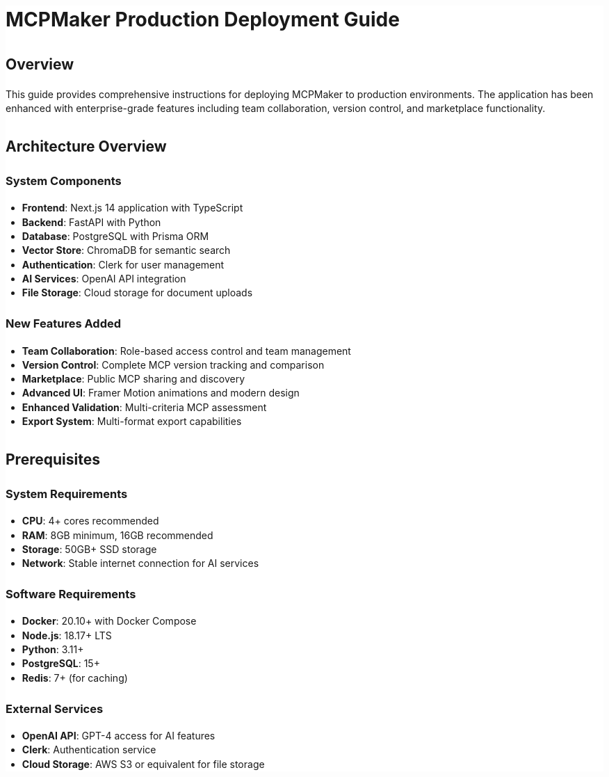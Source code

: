 # MCPMaker Production Deployment Guide

## Overview

This guide provides comprehensive instructions for deploying MCPMaker to production environments. The application has been enhanced with enterprise-grade features including team collaboration, version control, and marketplace functionality.

## Architecture Overview

### System Components
- **Frontend**: Next.js 14 application with TypeScript
- **Backend**: FastAPI with Python
- **Database**: PostgreSQL with Prisma ORM
- **Vector Store**: ChromaDB for semantic search
- **Authentication**: Clerk for user management
- **AI Services**: OpenAI API integration
- **File Storage**: Cloud storage for document uploads

### New Features Added
- **Team Collaboration**: Role-based access control and team management
- **Version Control**: Complete MCP version tracking and comparison
- **Marketplace**: Public MCP sharing and discovery
- **Advanced UI**: Framer Motion animations and modern design
- **Enhanced Validation**: Multi-criteria MCP assessment
- **Export System**: Multi-format export capabilities

## Prerequisites

### System Requirements
- **CPU**: 4+ cores recommended
- **RAM**: 8GB minimum, 16GB recommended
- **Storage**: 50GB+ SSD storage
- **Network**: Stable internet connection for AI services

### Software Requirements
- **Docker**: 20.10+ with Docker Compose
- **Node.js**: 18.17+ LTS
- **Python**: 3.11+
- **PostgreSQL**: 15+
- **Redis**: 7+ (for caching)

### External Services
- **OpenAI API**: GPT-4 access for AI features
- **Clerk**: Authentication service
- **Cloud Storage**: AWS S3 or equivalent for file storage
